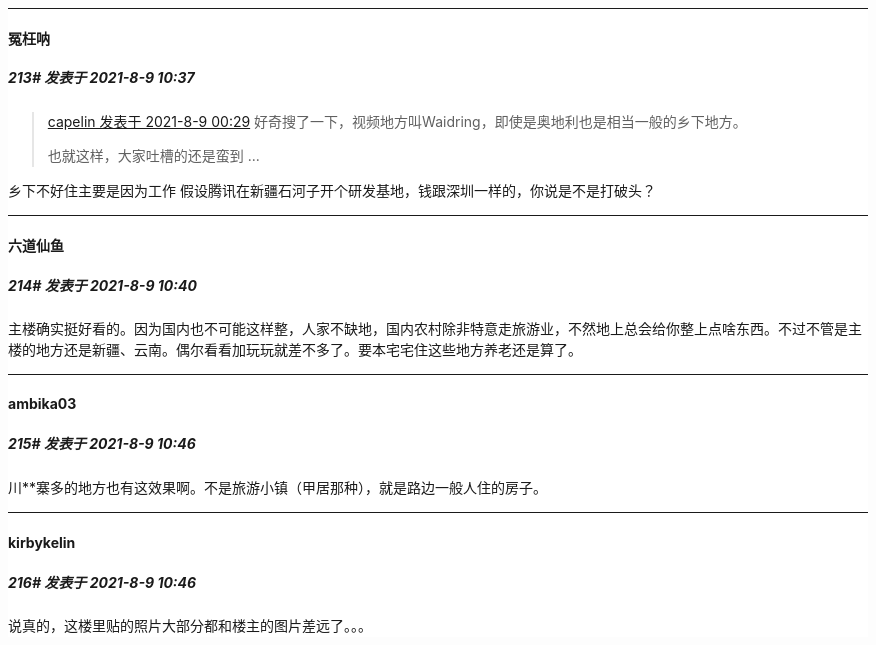 
*****

####  冤枉呐  
##### 213#       发表于 2021-8-9 10:37


<blockquote><a href="httphttps://bbs.saraba1st.com/2b/forum.php?mod=redirect&amp;goto=findpost&amp;pid=52297116&amp;ptid=2019683" target="_blank">capelin 发表于 2021-8-9 00:29</a>
好奇搜了一下，视频地方叫Waidring，即使是奥地利也是相当一般的乡下地方。


也就这样，大家吐槽的还是蛮到 ...</blockquote>
乡下不好住主要是因为工作
假设腾讯在新疆石河子开个研发基地，钱跟深圳一样的，你说是不是打破头？


*****

####  六道仙鱼  
##### 214#       发表于 2021-8-9 10:40


主楼确实挺好看的。因为国内也不可能这样整，人家不缺地，国内农村除非特意走旅游业，不然地上总会给你整上点啥东西。不过不管是主楼的地方还是新疆、云南。偶尔看看加玩玩就差不多了。要本宅宅住这些地方养老还是算了。


*****

####  ambika03  
##### 215#       发表于 2021-8-9 10:46


川**寨多的地方也有这效果啊。不是旅游小镇（甲居那种），就是路边一般人住的房子。


*****

####  kirbykelin  
##### 216#       发表于 2021-8-9 10:46


说真的，这楼里贴的照片大部分都和楼主的图片差远了。。。

